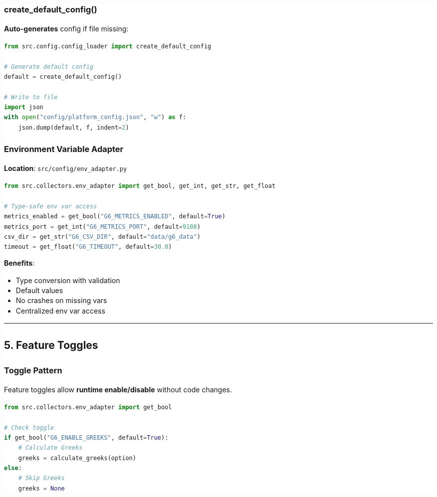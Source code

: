 ### create_default_config()

**Auto-generates** config if file missing:

```python
from src.config.config_loader import create_default_config

# Generate default config
default = create_default_config()

# Write to file
import json
with open("config/platform_config.json", "w") as f:
    json.dump(default, f, indent=2)
```

### Environment Variable Adapter

**Location**: `src/config/env_adapter.py`

```python
from src.collectors.env_adapter import get_bool, get_int, get_str, get_float

# Type-safe env var access
metrics_enabled = get_bool("G6_METRICS_ENABLED", default=True)
metrics_port = get_int("G6_METRICS_PORT", default=9108)
csv_dir = get_str("G6_CSV_DIR", default="data/g6_data")
timeout = get_float("G6_TIMEOUT", default=30.0)
```

**Benefits**:
- Type conversion with validation
- Default values
- No crashes on missing vars
- Centralized env var access

---

## 5. Feature Toggles

### Toggle Pattern

Feature toggles allow **runtime enable/disable** without code changes.

```python
from src.collectors.env_adapter import get_bool

# Check toggle
if get_bool("G6_ENABLE_GREEKS", default=True):
    # Calculate Greeks
    greeks = calculate_greeks(option)
else:
    # Skip Greeks
    greeks = None
```
